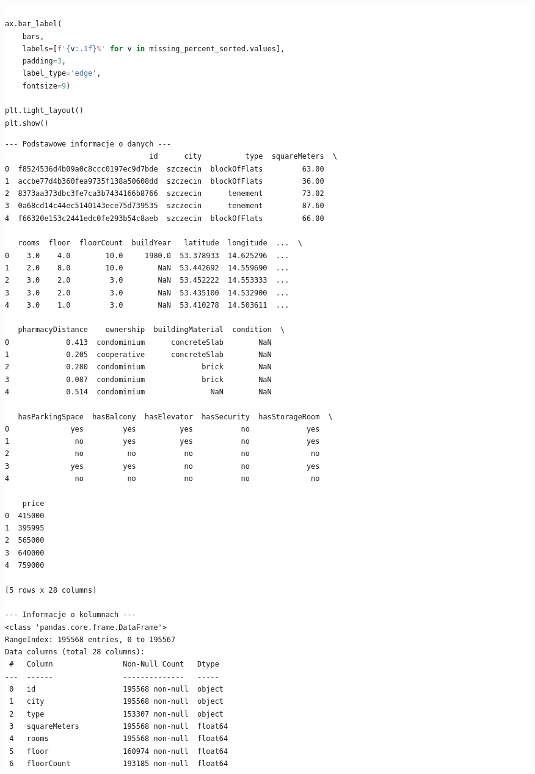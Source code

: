 ```python

ax.bar_label(
    bars,
    labels=[f'{v:.1f}%' for v in missing_percent_sorted.values],
    padding=3,
    label_type='edge',
    fontsize=9)

plt.tight_layout()
plt.show()

```

    
    --- Podstawowe informacje o danych ---
                                     id      city          type  squareMeters  \
    0  f8524536d4b09a0c8ccc0197ec9d7bde  szczecin  blockOfFlats         63.00   
    1  accbe77d4b360fea9735f138a50608dd  szczecin  blockOfFlats         36.00   
    2  8373aa373dbc3fe7ca3b7434166b8766  szczecin      tenement         73.02   
    3  0a68cd14c44ec5140143ece75d739535  szczecin      tenement         87.60   
    4  f66320e153c2441edc0fe293b54c8aeb  szczecin  blockOfFlats         66.00   
    
       rooms  floor  floorCount  buildYear   latitude  longitude  ...  \
    0    3.0    4.0        10.0     1980.0  53.378933  14.625296  ...   
    1    2.0    8.0        10.0        NaN  53.442692  14.559690  ...   
    2    3.0    2.0         3.0        NaN  53.452222  14.553333  ...   
    3    3.0    2.0         3.0        NaN  53.435100  14.532900  ...   
    4    3.0    1.0         3.0        NaN  53.410278  14.503611  ...   
    
       pharmacyDistance    ownership  buildingMaterial  condition  \
    0             0.413  condominium      concreteSlab        NaN   
    1             0.205  cooperative      concreteSlab        NaN   
    2             0.280  condominium             brick        NaN   
    3             0.087  condominium             brick        NaN   
    4             0.514  condominium               NaN        NaN   
    
       hasParkingSpace  hasBalcony  hasElevator  hasSecurity  hasStorageRoom  \
    0              yes         yes          yes           no             yes   
    1               no         yes          yes           no             yes   
    2               no          no           no           no              no   
    3              yes         yes           no           no             yes   
    4               no          no           no           no              no   
    
        price  
    0  415000  
    1  395995  
    2  565000  
    3  640000  
    4  759000  
    
    [5 rows x 28 columns]
    
    --- Informacje o kolumnach ---
    <class 'pandas.core.frame.DataFrame'>
    RangeIndex: 195568 entries, 0 to 195567
    Data columns (total 28 columns):
     #   Column                Non-Null Count   Dtype  
    ---  ------                --------------   -----  
     0   id                    195568 non-null  object 
     1   city                  195568 non-null  object 
     2   type                  153307 non-null  object 
     3   squareMeters          195568 non-null  float64
     4   rooms                 195568 non-null  float64
     5   floor                 160974 non-null  float64
     6   floorCount            193185 non-null  float64
